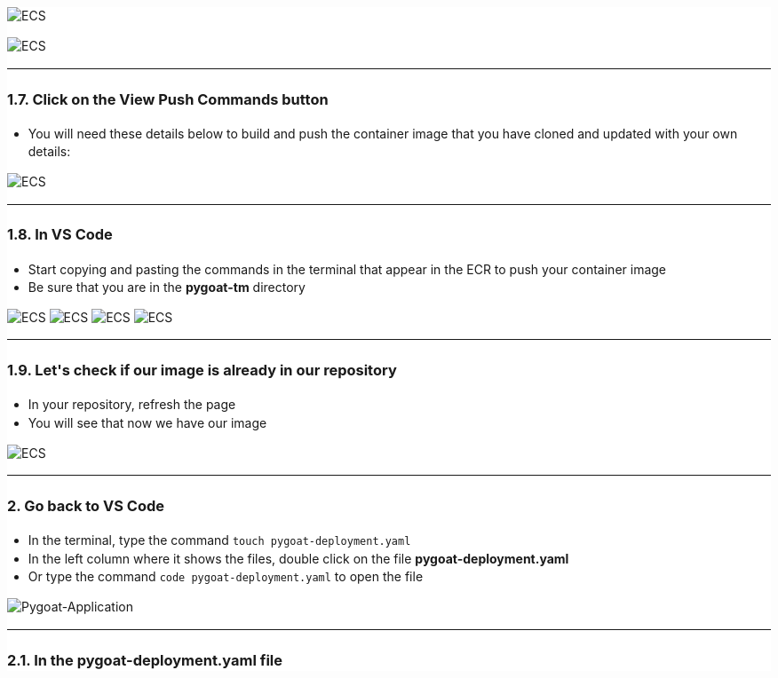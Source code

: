 ![ECS](/images/ecs16.PNG)

![ECS](/images/ecs17.PNG)

---

### 1.7. Click on the **View Push Commands** button

- You will need these details below to build and push the container image that you have cloned and updated with your own details:

![ECS](/images/ecs20.PNG)

--- 

### 1.8. In VS Code

- Start copying and pasting the commands in the terminal that appear in the ECR to push your container image
- Be sure that you are in the **pygoat-tm** directory

![ECS](/images/ecs21.PNG)
![ECS](/images/ecs22.PNG)
![ECS](/images/ecs23.PNG)
![ECS](/images/ecs24.PNG)

---

### 1.9. Let's check if our image is already in our repository

- In your repository, refresh the page
- You will see that now we have our image

![ECS](/images/ecs25.PNG)

---

### 2. Go back to VS Code 

- In the terminal, type the command ```touch pygoat-deployment.yaml```
- In the left column where it shows the files, double click on the file **pygoat-deployment.yaml**
- Or type the command ```code pygoat-deployment.yaml``` to open the file

![Pygoat-Application](/images/app1.PNG)

---

### 2.1. In the pygoat-deployment.yaml file
